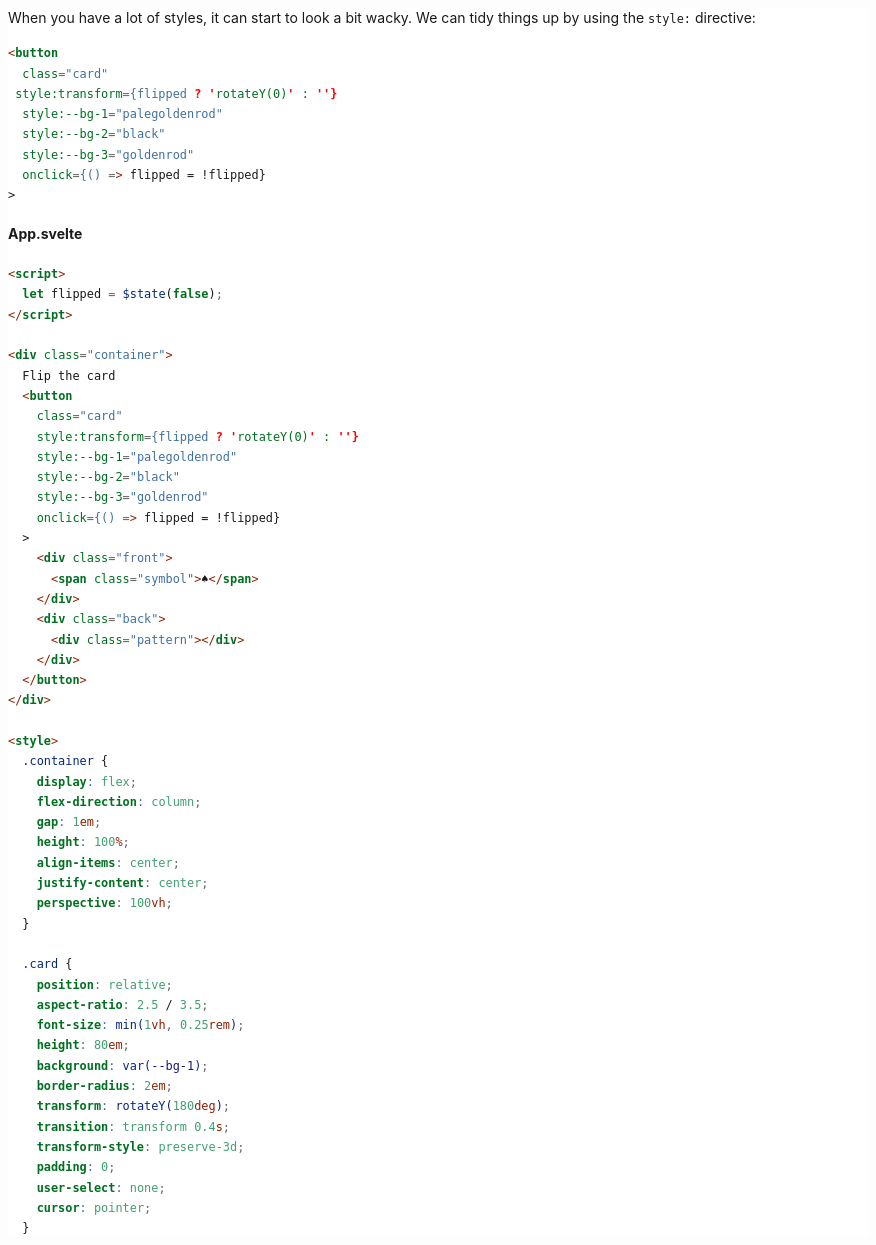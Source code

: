 When you have a lot of styles, it can start to look a bit wacky. We can tidy things up by using the `style:` directive:

~~~html
<button
  class="card"
 style:transform={flipped ? 'rotateY(0)' : ''}
  style:--bg-1="palegoldenrod"
  style:--bg-2="black"
  style:--bg-3="goldenrod"
  onclick={() => flipped = !flipped}
>
~~~

#### App.svelte

~~~html
<script>
  let flipped = $state(false);
</script>

<div class="container">
  Flip the card
  <button
    class="card"
    style:transform={flipped ? 'rotateY(0)' : ''}
    style:--bg-1="palegoldenrod"
    style:--bg-2="black"
    style:--bg-3="goldenrod"
    onclick={() => flipped = !flipped}
  >
    <div class="front">
      <span class="symbol">♠</span>
    </div>
    <div class="back">
      <div class="pattern"></div>
    </div>
  </button>
</div>

<style>
  .container {
    display: flex;
    flex-direction: column;
    gap: 1em;
    height: 100%;
    align-items: center;
    justify-content: center;
    perspective: 100vh;
  }

  .card {
    position: relative;
    aspect-ratio: 2.5 / 3.5;
    font-size: min(1vh, 0.25rem);
    height: 80em;
    background: var(--bg-1);
    border-radius: 2em;
    transform: rotateY(180deg);
    transition: transform 0.4s;
    transform-style: preserve-3d;
    padding: 0;
    user-select: none;
    cursor: pointer;
  }
~~~